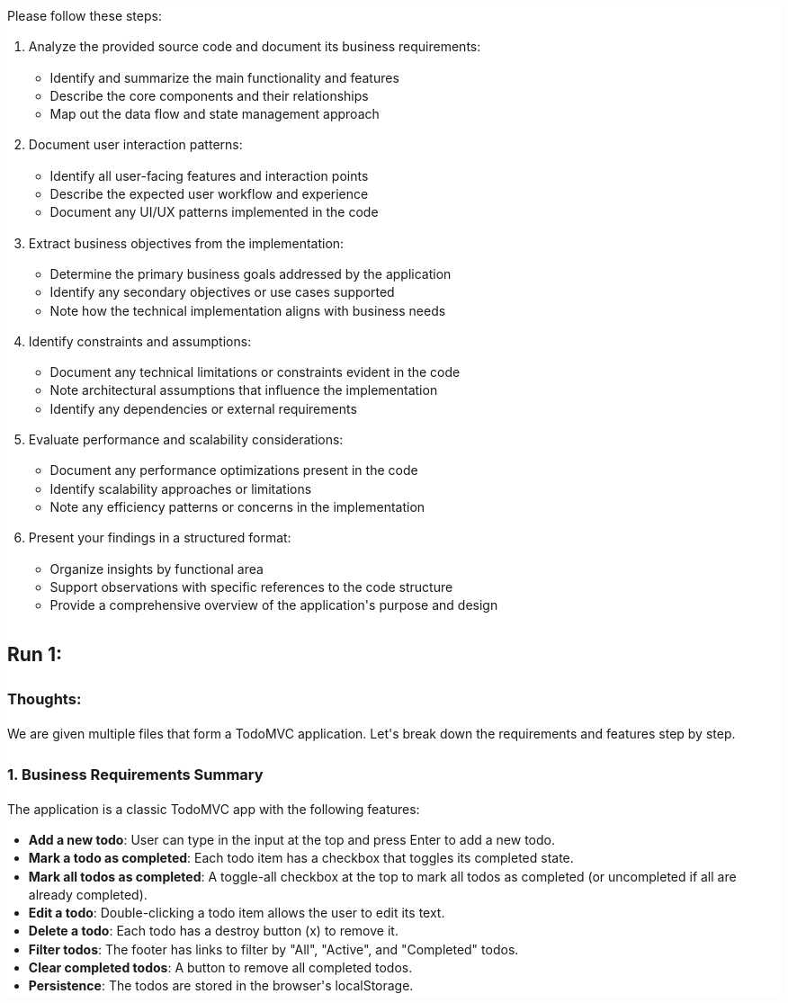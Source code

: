 ```ts
```


Please follow these steps:

1. Analyze the provided source code and document its business requirements:
   - Identify and summarize the main functionality and features
   - Describe the core components and their relationships
   - Map out the data flow and state management approach

2. Document user interaction patterns:
   - Identify all user-facing features and interaction points
   - Describe the expected user workflow and experience
   - Document any UI/UX patterns implemented in the code

3. Extract business objectives from the implementation:
   - Determine the primary business goals addressed by the application
   - Identify any secondary objectives or use cases supported
   - Note how the technical implementation aligns with business needs

4. Identify constraints and assumptions:
   - Document any technical limitations or constraints evident in the code
   - Note architectural assumptions that influence the implementation
   - Identify any dependencies or external requirements

5. Evaluate performance and scalability considerations:
   - Document any performance optimizations present in the code
   - Identify scalability approaches or limitations
   - Note any efficiency patterns or concerns in the implementation

6. Present your findings in a structured format:
   - Organize insights by functional area
   - Support observations with specific references to the code structure
   - Provide a comprehensive overview of the application's purpose and design

## Run 1:
### Thoughts:
We are given multiple files that form a TodoMVC application. Let's break down the requirements and features step by step.

### 1. Business Requirements Summary

The application is a classic TodoMVC app with the following features:

- **Add a new todo**: User can type in the input at the top and press Enter to add a new todo.
- **Mark a todo as completed**: Each todo item has a checkbox that toggles its completed state.
- **Mark all todos as completed**: A toggle-all checkbox at the top to mark all todos as completed (or uncompleted if all are already completed).
- **Edit a todo**: Double-clicking a todo item allows the user to edit its text.
- **Delete a todo**: Each todo has a destroy button (x) to remove it.
- **Filter todos**: The footer has links to filter by "All", "Active", and "Completed" todos.
- **Clear completed todos**: A button to remove all completed todos.
- **Persistence**: The todos are stored in the browser's localStorage.
